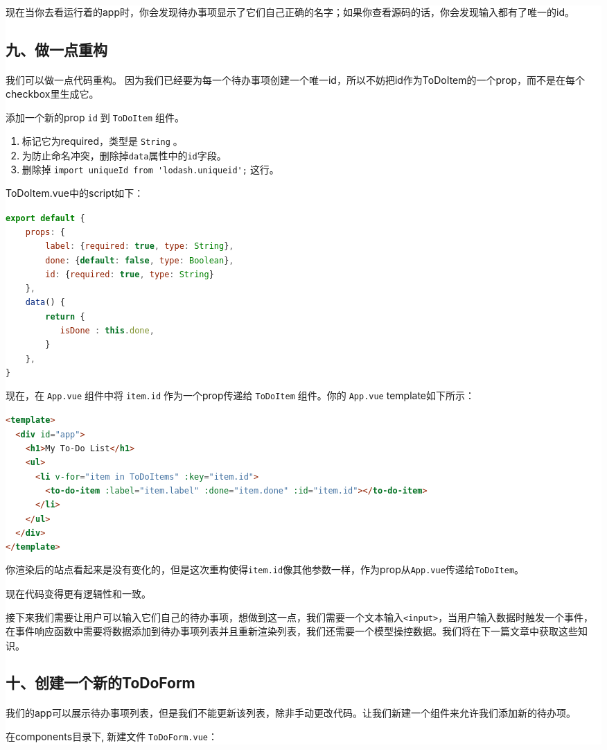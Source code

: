 现在当你去看运行着的app时，你会发现待办事项显示了它们自己正确的名字；如果你查看源码的话，你会发现输入都有了唯一的id。

## 九、做一点重构

我们可以做一点代码重构。 因为我们已经要为每一个待办事项创建一个唯一id，所以不妨把id作为ToDoItem的一个prop，而不是在每个checkbox里生成它。

添加一个新的prop `id` 到 `ToDoItem` 组件。

1. 标记它为required，类型是 `String` 。
2. 为防止命名冲突，删除掉`data`属性中的`id`字段。
3. 删除掉 `import uniqueId from 'lodash.uniqueid';` 这行。

ToDoItem.vue中的script如下：

```javascript
export default {
    props: {
        label: {required: true, type: String},
        done: {default: false, type: Boolean},
        id: {required: true, type: String}
    },
    data() {
        return {
           isDone : this.done,
        }
    },
}
```

现在，在 `App.vue` 组件中将 `item.id` 作为一个prop传递给 `ToDoItem` 组件。你的 `App.vue` template如下所示：

```html
<template>
  <div id="app">
    <h1>My To-Do List</h1>
    <ul>
      <li v-for="item in ToDoItems" :key="item.id">
        <to-do-item :label="item.label" :done="item.done" :id="item.id"></to-do-item>
      </li>
    </ul>
  </div>
</template>
```

你渲染后的站点看起来是没有变化的，但是这次重构使得`item.id`像其他参数一样，作为prop从`App.vue`传递给`ToDoItem`。

现在代码变得更有逻辑性和一致。

接下来我们需要让用户可以输入它们自己的待办事项，想做到这一点，我们需要一个文本输入`<input>`，当用户输入数据时触发一个事件，在事件响应函数中需要将数据添加到待办事项列表并且重新渲染列表，我们还需要一个模型操控数据。我们将在下一篇文章中获取这些知识。

## 十、创建一个新的ToDoForm

我们的app可以展示待办事项列表，但是我们不能更新该列表，除非手动更改代码。让我们新建一个组件来允许我们添加新的待办项。

在components目录下, 新建文件 `ToDoForm.vue`：
